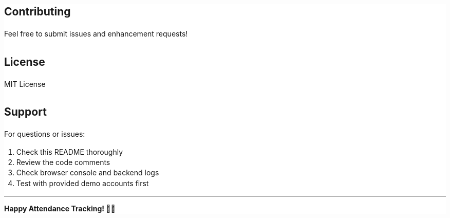## Contributing

Feel free to submit issues and enhancement requests!

## License

MIT License

## Support

For questions or issues:

1. Check this README thoroughly
2. Review the code comments
3. Check browser console and backend logs
4. Test with provided demo accounts first

---

**Happy Attendance Tracking! 📱✅**
